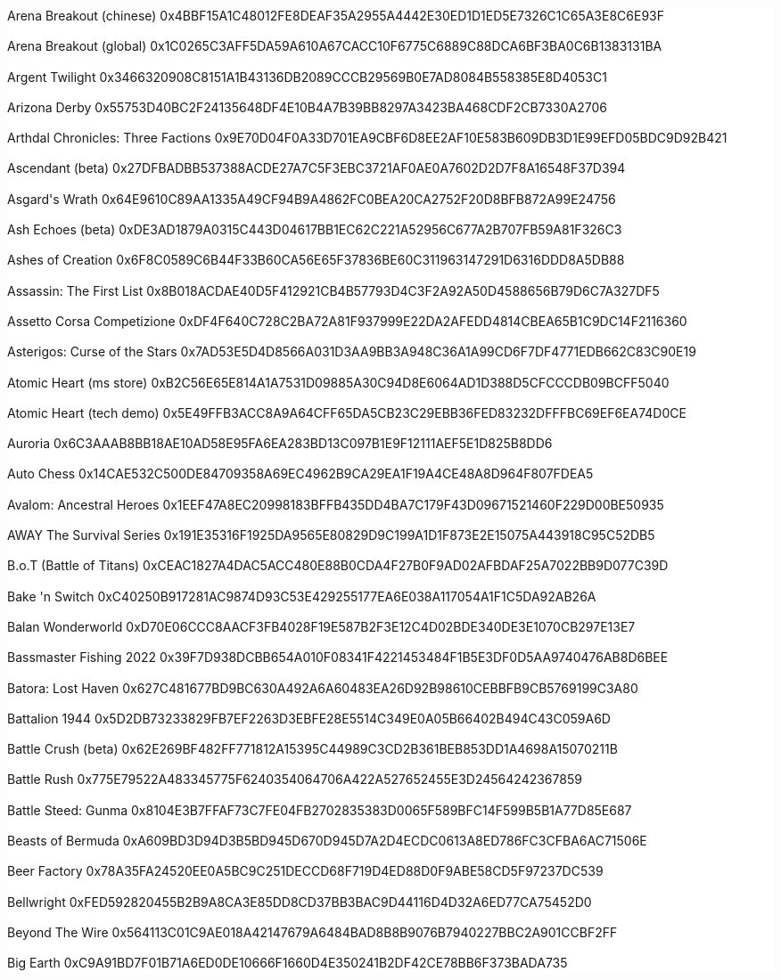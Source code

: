 Arena Breakout (chinese)    0x4BBF15A1C48012FE8DEAF35A2955A4442E30ED1D1ED5E7326C1C65A3E8C6E93F

Arena Breakout (global) 0x1C0265C3AFF5DA59A610A67CACC10F6775C6889C88DCA6BF3BA0C6B1383131BA

Argent Twilight 0x3466320908C8151A1B43136DB2089CCCB29569B0E7AD8084B558385E8D4053C1

Arizona Derby   0x55753D40BC2F24135648DF4E10B4A7B39BB8297A3423BA468CDF2CB7330A2706

Arthdal ​​Chronicles: Three Factions    0x9E70D04F0A33D701EA9CBF6D8EE2AF10E583B609DB3D1E99EFD05BDC9D92B421

Ascendant (beta)    0x27DFBADBB537388ACDE27A7C5F3EBC3721AF0AE0A7602D2D7F8A16548F37D394

Asgard's Wrath  0x64E9610C89AA1335A49CF94B9A4862FC0BEA20CA2752F20D8BFB872A99E24756

Ash Echoes (beta)   0xDE3AD1879A0315C443D04617BB1EC62C221A52956C677A2B707FB59A81F326C3

Ashes of Creation   0x6F8C0589C6B44F33B60CA56E65F37836BE60C311963147291D6316DDD8A5DB88

Assassin: The First List    0x8B018ACDAE40D5F412921CB4B57793D4C3F2A92A50D4588656B79D6C7A327DF5

Assetto Corsa Competizione  0xDF4F640C728C2BA72A81F937999E22DA2AFEDD4814CBEA65B1C9DC14F2116360

Asterigos: Curse of the Stars   0x7AD53E5D4D8566A031D3AA9BB3A948C36A1A99CD6F7DF4771EDB662C83C90E19

Atomic Heart (ms store) 0xB2C56E65E814A1A7531D09885A30C94D8E6064AD1D388D5CFCCCDB09BCFF5040

Atomic Heart (tech demo)    0x5E49FFB3ACC8A9A64CFF65DA5CB23C29EBB36FED83232DFFFBC69EF6EA74D0CE

Auroria 0x6C3AAAB8BB18AE10AD58E95FA6EA283BD13C097B1E9F12111AEF5E1D825B8DD6

Auto Chess  0x14CAE532C500DE84709358A69EC4962B9CA29EA1F19A4CE48A8D964F807FDEA5

Avalom: Ancestral Heroes    0x1EEF47A8EC20998183BFFB435DD4BA7C179F43D09671521460F229D00BE50935

AWAY The Survival Series    0x191E35316F1925DA9565E80829D9C199A1D1F873E2E15075A443918C95C52DB5

B.o.T (Battle of Titans)    0xCEAC1827A4DAC5ACC480E88B0CDA4F27B0F9AD02AFBDAF25A7022BB9D077C39D

Bake 'n Switch  0xC40250B917281AC9874D93C53E429255177EA6E038A117054A1F1C5DA92AB26A

Balan Wonderworld   0xD70E06CCC8AACF3FB4028F19E587B2F3E12C4D02BDE340DE3E1070CB297E13E7

Bassmaster Fishing 2022 0x39F7D938DCBB654A010F08341F4221453484F1B5E3DF0D5AA9740476AB8D6BEE

Batora: Lost Haven  0x627C481677BD9BC630A492A6A60483EA26D92B98610CEBBFB9CB5769199C3A80

Battalion 1944  0x5D2DB73233829FB7EF2263D3EBFE28E5514C349E0A05B66402B494C43C059A6D

Battle Crush (beta) 0x62E269BF482FF771812A15395C44989C3CD2B361BEB853DD1A4698A15070211B

Battle Rush 0x775E79522A483345775F6240354064706A422A527652455E3D24564242367859

Battle Steed: Gunma 0x8104E3B7FFAF73C7FE04FB2702835383D0065F589BFC14F599B5B1A77D85E687

Beasts of Bermuda   0xA609BD3D94D3B5BD945D670D945D7A2D4ECDC0613A8ED786FC3CFBA6AC71506E

Beer Factory    0x78A35FA24520EE0A5BC9C251DECCD68F719D4ED88D0F9ABE58CD5F97237DC539

Bellwright  0xFED592820455B2B9A8CA3E85DD8CD37BB3BAC9D44116D4D32A6ED77CA75452D0

Beyond The Wire 0x564113C01C9AE018A42147679A6484BAD8B8B9076B7940227BBC2A901CCBF2FF

Big Earth   0xC9A91BD7F01B71A6ED0DE10666F1660D4E350241B2DF42CE78BB6F373BADA735

